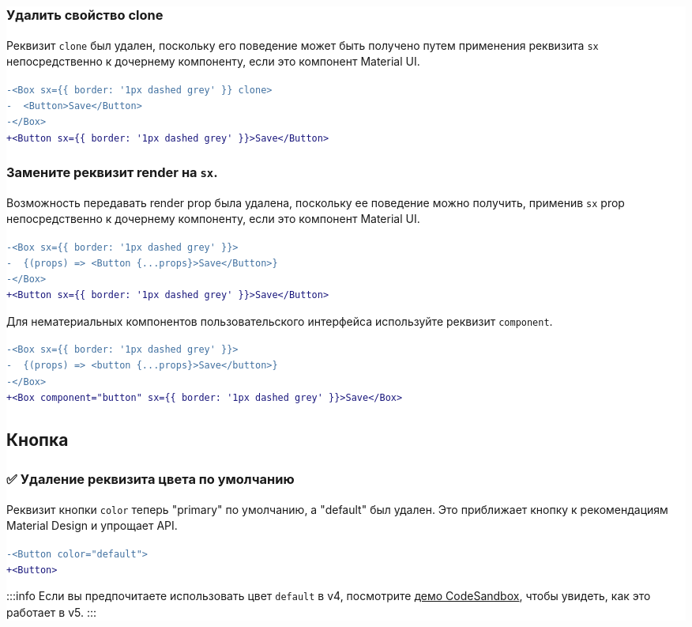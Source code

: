 ### Удалить свойство clone <meta data-oversett="" data-original-text="Remove clone prop">

Реквизит `clone` был удален, поскольку его поведение может быть получено путем применения реквизита `sx` непосредственно к дочернему компоненту, если это компонент Material UI.

```diff
-<Box sx={{ border: '1px dashed grey' }} clone>
-  <Button>Save</Button>
-</Box>
+<Button sx={{ border: '1px dashed grey' }}>Save</Button>
```

### Замените реквизит render на `sx`. <meta data-oversett="" data-original-text="Replace render prop with sx">

Возможность передавать render prop была удалена, поскольку ее поведение можно получить, применив `sx` prop непосредственно к дочернему компоненту, если это компонент Material UI.

```diff
-<Box sx={{ border: '1px dashed grey' }}>
-  {(props) => <Button {...props}>Save</Button>}
-</Box>
+<Button sx={{ border: '1px dashed grey' }}>Save</Button>
```

Для нематериальных компонентов пользовательского интерфейса используйте реквизит `component`.

```diff
-<Box sx={{ border: '1px dashed grey' }}>
-  {(props) => <button {...props}>Save</button>}
-</Box>
+<Box component="button" sx={{ border: '1px dashed grey' }}>Save</Box>
```

## Кнопка <meta data-oversett="" data-original-text="Button">

### ✅ Удаление реквизита цвета по умолчанию <meta data-oversett="" data-original-text="✅ Remove default color prop">

Реквизит кнопки `color` теперь "primary" по умолчанию, а "default" был удален. Это приближает кнопку к рекомендациям Material Design и упрощает API.

```diff
-<Button color="default">
+<Button>
```

:::info
Если вы предпочитаете использовать цвет `default` в v4, посмотрите [демо CodeSandbox](https://codesandbox.io/s/mimic-v4-button-default-color-bklx8?file=/src/Demo.tsx), чтобы увидеть, как это работает в v5.
:::
